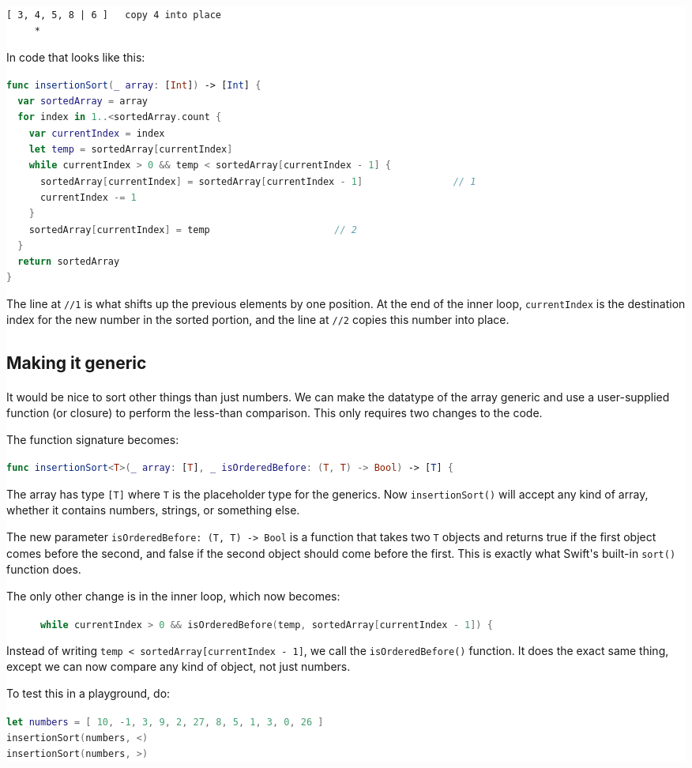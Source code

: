 	[ 3, 4, 5, 8 | 6 ]   copy 4 into place
	     *

In code that looks like this:

```swift
func insertionSort(_ array: [Int]) -> [Int] {
  var sortedArray = array
  for index in 1..<sortedArray.count {
    var currentIndex = index
    let temp = sortedArray[currentIndex]
    while currentIndex > 0 && temp < sortedArray[currentIndex - 1] {
      sortedArray[currentIndex] = sortedArray[currentIndex - 1]                // 1
      currentIndex -= 1
    }
    sortedArray[currentIndex] = temp                      // 2
  }
  return sortedArray
}
```

The line at `//1` is what shifts up the previous elements by one position. At the end of the inner loop, `currentIndex` is the destination index for the new number in the sorted portion, and the line at `//2` copies this number into place.

## Making it generic

It would be nice to sort other things than just numbers. We can make the datatype of the array generic and use a user-supplied function (or closure) to perform the less-than comparison. This only requires two changes to the code.

The function signature becomes:

```swift
func insertionSort<T>(_ array: [T], _ isOrderedBefore: (T, T) -> Bool) -> [T] {
```

The array has type `[T]` where `T` is the placeholder type for the generics. Now `insertionSort()` will accept any kind of array, whether it contains numbers, strings, or something else.

The new parameter `isOrderedBefore: (T, T) -> Bool` is a function that takes two `T` objects and returns true if the first object comes before the second, and false if the second object should come before the first. This is exactly what Swift's built-in `sort()` function does.

The only other change is in the inner loop, which now becomes:

```swift
      while currentIndex > 0 && isOrderedBefore(temp, sortedArray[currentIndex - 1]) {
```

Instead of writing `temp < sortedArray[currentIndex - 1]`, we call the `isOrderedBefore()` function. It does the exact same thing, except we can now compare any kind of object, not just numbers.

To test this in a playground, do:

```swift
let numbers = [ 10, -1, 3, 9, 2, 27, 8, 5, 1, 3, 0, 26 ]
insertionSort(numbers, <)
insertionSort(numbers, >)
```
